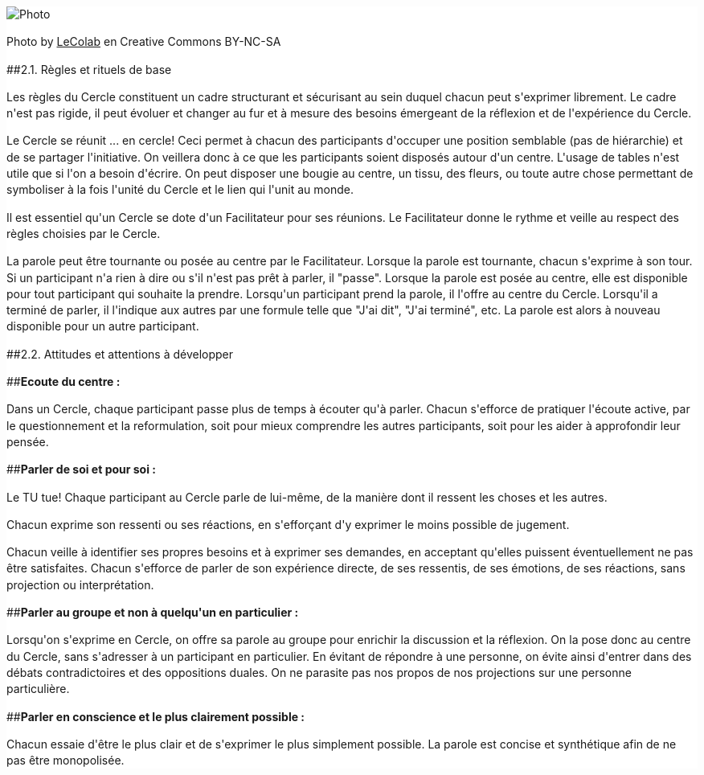 ![Photo](http://farm8.staticflickr.com/7211/7222466502_f6849c60b7_z.jpg)

Photo by [LeColab](https://www.flickr.com/photos/lecolab/7222466502) en Creative Commons BY-NC-SA


##2.1. Règles et rituels de base 

Les règles du Cercle constituent un cadre structurant et sécurisant au sein duquel chacun peut s'exprimer librement. Le cadre n'est pas rigide, il peut évoluer et changer au fur et à mesure des besoins émergeant de la réflexion et de l'expérience du Cercle.

Le Cercle se réunit ... en cercle! Ceci permet à chacun des participants d'occuper une position semblable (pas de hiérarchie) et de se partager l'initiative. On veillera donc à ce que les participants soient disposés autour d'un centre. L'usage de tables n'est utile que si l'on a besoin d'écrire. On peut disposer une bougie au centre, un tissu, des fleurs, ou toute autre chose permettant de symboliser à la fois l'unité du Cercle et le lien qui l'unit au monde. 

Il est essentiel qu'un Cercle se dote d'un Facilitateur pour ses réunions. Le Facilitateur donne le rythme et veille au respect des règles choisies par le Cercle. 

La parole peut être tournante ou posée au centre par le Facilitateur. Lorsque la parole est tournante, chacun s'exprime à son tour. Si un participant n'a rien à dire ou s'il n'est pas prêt à parler, il "passe". Lorsque la parole est posée au centre, elle est disponible pour tout participant qui souhaite la prendre. Lorsqu'un participant prend la parole, il l'offre au centre du Cercle. Lorsqu'il a terminé de parler, il l'indique aux autres par une formule telle que "J'ai dit", "J'ai terminé", etc. La parole est alors à nouveau disponible pour un autre participant. 

##2.2. Attitudes et attentions à développer 

##**Ecoute du centre :** 

Dans un Cercle, chaque participant passe plus de temps à écouter qu'à parler. Chacun s'efforce de pratiquer l'écoute active, par le questionnement et la reformulation, soit pour mieux comprendre les autres participants, soit pour les aider à approfondir leur pensée.

##**Parler de soi et pour soi :** 

Le TU tue! Chaque participant au Cercle parle de lui-même, de la manière dont il ressent les choses et les autres. 

Chacun exprime son ressenti ou ses réactions, en s'efforçant d'y exprimer le moins possible de jugement. 

Chacun veille à identifier ses propres besoins et à exprimer ses demandes, en acceptant qu'elles puissent éventuellement ne pas être satisfaites. Chacun s'efforce de parler de son expérience directe, de ses ressentis, de ses émotions, de ses réactions, sans projection ou interprétation.

##**Parler au groupe et non à quelqu'un en particulier :** 

Lorsqu'on s'exprime en Cercle, on offre sa parole au groupe pour enrichir la discussion et la réflexion. On la pose donc au centre du Cercle, sans s'adresser à un participant en particulier. En évitant de répondre à une personne, on évite ainsi d'entrer dans des débats contradictoires et des oppositions duales. On ne parasite pas nos propos de nos projections sur une personne particulière.

##**Parler en conscience et le plus clairement possible :**

Chacun essaie d'être le plus clair et de s'exprimer le plus simplement possible. La parole est concise et synthétique afin de ne pas être monopolisée. 
